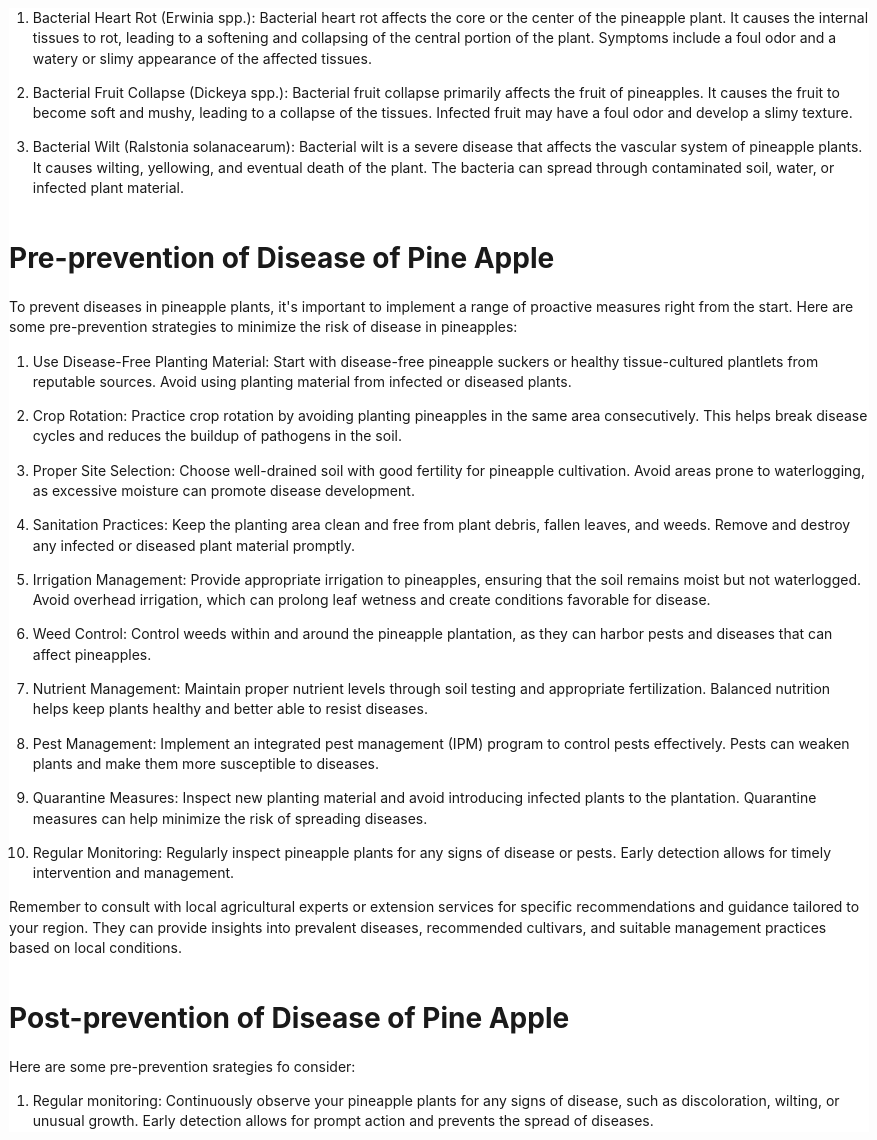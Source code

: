 1. Bacterial Heart Rot (Erwinia spp.): Bacterial heart rot affects the core or the center of the pineapple plant. It causes the internal tissues to rot, leading to a softening and collapsing of the central portion of the plant. Symptoms include a foul odor and a watery or slimy appearance of the affected tissues.

2. Bacterial Fruit Collapse (Dickeya spp.): Bacterial fruit collapse primarily affects the fruit of pineapples. It causes the fruit to become soft and mushy, leading to a collapse of the tissues. Infected fruit may have a foul odor and develop a slimy texture.

3. Bacterial Wilt (Ralstonia solanacearum): Bacterial wilt is a severe disease that affects the vascular system of pineapple plants. It causes wilting, yellowing, and eventual death of the plant. The bacteria can spread through contaminated soil, water, or infected plant material.



# Pre-prevention of Disease  of Pine Apple
To prevent diseases in pineapple plants, it's important to implement a range of proactive measures right from the start. Here are some pre-prevention strategies to minimize the risk of disease in pineapples:

1. Use Disease-Free Planting Material: Start with disease-free pineapple suckers or healthy tissue-cultured plantlets from reputable sources. Avoid using planting material from infected or diseased plants.

2. Crop Rotation: Practice crop rotation by avoiding planting pineapples in the same area consecutively. This helps break disease cycles and reduces the buildup of pathogens in the soil.

3. Proper Site Selection: Choose well-drained soil with good fertility for pineapple cultivation. Avoid areas prone to waterlogging, as excessive moisture can promote disease development.

4. Sanitation Practices: Keep the planting area clean and free from plant debris, fallen leaves, and weeds. Remove and destroy any infected or diseased plant material promptly.

5. Irrigation Management: Provide appropriate irrigation to pineapples, ensuring that the soil remains moist but not waterlogged. Avoid overhead irrigation, which can prolong leaf wetness and create conditions favorable for disease.

6. Weed Control: Control weeds within and around the pineapple plantation, as they can harbor pests and diseases that can affect pineapples.

7. Nutrient Management: Maintain proper nutrient levels through soil testing and appropriate fertilization. Balanced nutrition helps keep plants healthy and better able to resist diseases.

8. Pest Management: Implement an integrated pest management (IPM) program to control pests effectively. Pests can weaken plants and make them more susceptible to diseases.

9. Quarantine Measures: Inspect new planting material and avoid introducing infected plants to the plantation. Quarantine measures can help minimize the risk of spreading diseases.

10. Regular Monitoring: Regularly inspect pineapple plants for any signs of disease or pests. Early detection allows for timely intervention and management.

Remember to consult with local agricultural experts or extension services for specific recommendations and guidance tailored to your region. They can provide insights into prevalent diseases, recommended cultivars, and suitable management practices based on local conditions.

# Post-prevention of Disease  of Pine Apple
Here are  some pre-prevention  srategies fo consider:
1. Regular monitoring: Continuously observe your pineapple plants for any signs of disease, such as discoloration, wilting, or unusual growth. Early detection allows for prompt action and prevents the spread of diseases.
